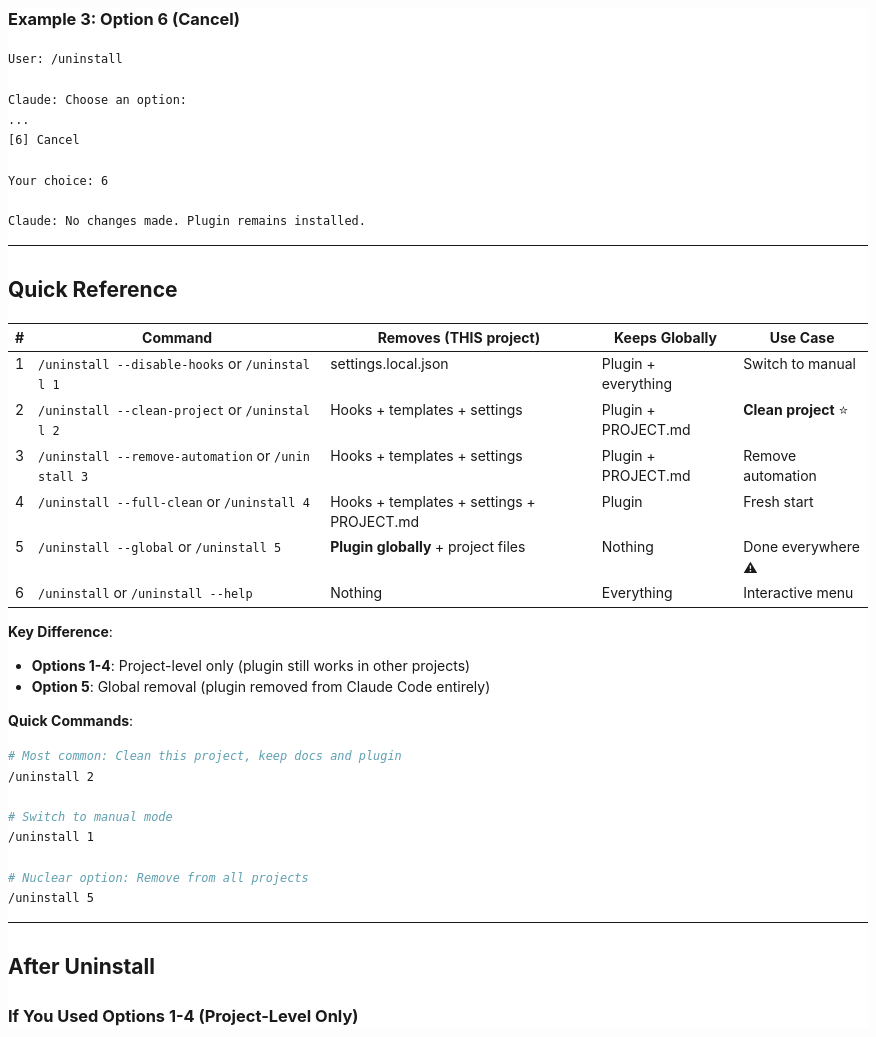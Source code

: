 ### Example 3: Option 6 (Cancel)

```
User: /uninstall

Claude: Choose an option:
...
[6] Cancel

Your choice: 6

Claude: No changes made. Plugin remains installed.
```

---

## Quick Reference

| # | Command | Removes (THIS project) | Keeps Globally | Use Case |
|---|---------|------------------------|----------------|----------|
| 1 | `/uninstall --disable-hooks` or `/uninstall 1` | settings.local.json | Plugin + everything | Switch to manual |
| 2 | `/uninstall --clean-project` or `/uninstall 2` | Hooks + templates + settings | Plugin + PROJECT.md | **Clean project** ⭐ |
| 3 | `/uninstall --remove-automation` or `/uninstall 3` | Hooks + templates + settings | Plugin + PROJECT.md | Remove automation |
| 4 | `/uninstall --full-clean` or `/uninstall 4` | Hooks + templates + settings + PROJECT.md | Plugin | Fresh start |
| 5 | `/uninstall --global` or `/uninstall 5` | **Plugin globally** + project files | Nothing | Done everywhere ⚠️ |
| 6 | `/uninstall` or `/uninstall --help` | Nothing | Everything | Interactive menu |

**Key Difference**:
- **Options 1-4**: Project-level only (plugin still works in other projects)
- **Option 5**: Global removal (plugin removed from Claude Code entirely)

**Quick Commands**:
```bash
# Most common: Clean this project, keep docs and plugin
/uninstall 2

# Switch to manual mode
/uninstall 1

# Nuclear option: Remove from all projects
/uninstall 5
```

---

## After Uninstall

### If You Used Options 1-4 (Project-Level Only)
